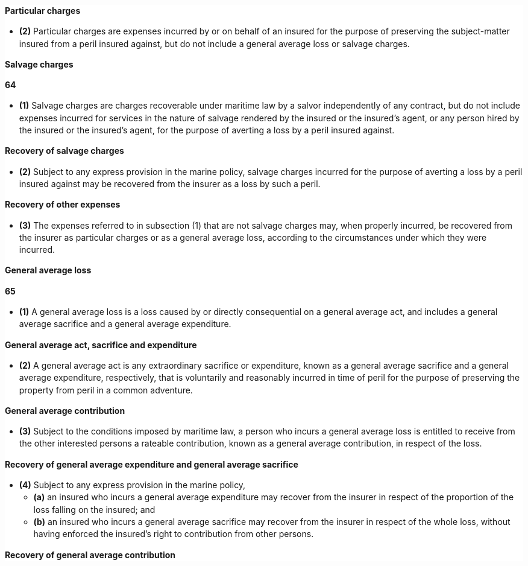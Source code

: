 **Particular charges**

- **(2)** Particular charges are expenses incurred by or on behalf of an insured for the purpose of preserving the subject-matter insured from a peril insured against, but do not include a general average loss or salvage charges.




**Salvage charges**

**64** 

- **(1)** Salvage charges are charges recoverable under maritime law by a salvor independently of any contract, but do not include expenses incurred for services in the nature of salvage rendered by the insured or the insured’s agent, or any person hired by the insured or the insured’s agent, for the purpose of averting a loss by a peril insured against.

**Recovery of salvage charges**

- **(2)** Subject to any express provision in the marine policy, salvage charges incurred for the purpose of averting a loss by a peril insured against may be recovered from the insurer as a loss by such a peril.

**Recovery of other expenses**

- **(3)** The expenses referred to in subsection (1) that are not salvage charges may, when properly incurred, be recovered from the insurer as particular charges or as a general average loss, according to the circumstances under which they were incurred.




**General average loss**

**65** 

- **(1)** A general average loss is a loss caused by or directly consequential on a general average act, and includes a general average sacrifice and a general average expenditure.

**General average act, sacrifice and expenditure**

- **(2)** A general average act is any extraordinary sacrifice or expenditure, known as a general average sacrifice and a general average expenditure, respectively, that is voluntarily and reasonably incurred in time of peril for the purpose of preserving the property from peril in a common adventure.

**General average contribution**

- **(3)** Subject to the conditions imposed by maritime law, a person who incurs a general average loss is entitled to receive from the other interested persons a rateable contribution, known as a general average contribution, in respect of the loss.

**Recovery of general average expenditure and general average sacrifice**

- **(4)** Subject to any express provision in the marine policy,
	- **(a)** an insured who incurs a general average expenditure may recover from the insurer in respect of the proportion of the loss falling on the insured; and
	- **(b)** an insured who incurs a general average sacrifice may recover from the insurer in respect of the whole loss, without having enforced the insured’s right to contribution from other persons.

**Recovery of general average contribution**
